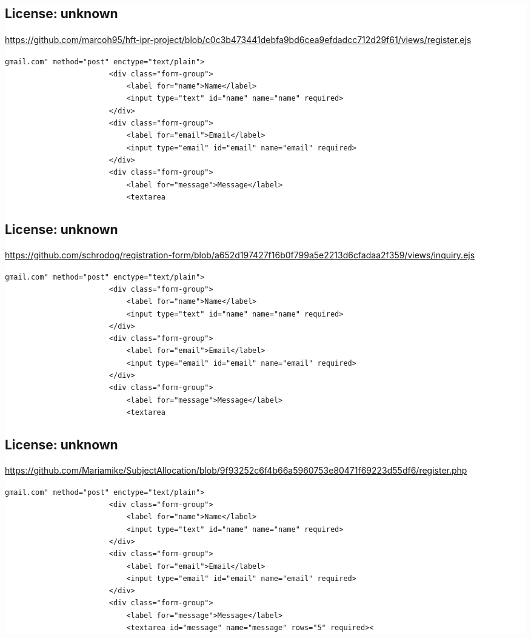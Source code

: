 
## License: unknown
https://github.com/marcoh95/hft-ipr-project/blob/c0c3b473441debfa9bd6cea9efdadcc712d29f61/views/register.ejs

```
gmail.com" method="post" enctype="text/plain">
                        <div class="form-group">
                            <label for="name">Name</label>
                            <input type="text" id="name" name="name" required>
                        </div>
                        <div class="form-group">
                            <label for="email">Email</label>
                            <input type="email" id="email" name="email" required>
                        </div>
                        <div class="form-group">
                            <label for="message">Message</label>
                            <textarea
```


## License: unknown
https://github.com/schrodog/registration-form/blob/a652d197427f16b0f799a5e2213d6cfadaa2f359/views/inquiry.ejs

```
gmail.com" method="post" enctype="text/plain">
                        <div class="form-group">
                            <label for="name">Name</label>
                            <input type="text" id="name" name="name" required>
                        </div>
                        <div class="form-group">
                            <label for="email">Email</label>
                            <input type="email" id="email" name="email" required>
                        </div>
                        <div class="form-group">
                            <label for="message">Message</label>
                            <textarea
```


## License: unknown
https://github.com/Mariamike/SubjectAllocation/blob/9f93252c6f4b66a5960753e80471f69223d55df6/register.php

```
gmail.com" method="post" enctype="text/plain">
                        <div class="form-group">
                            <label for="name">Name</label>
                            <input type="text" id="name" name="name" required>
                        </div>
                        <div class="form-group">
                            <label for="email">Email</label>
                            <input type="email" id="email" name="email" required>
                        </div>
                        <div class="form-group">
                            <label for="message">Message</label>
                            <textarea id="message" name="message" rows="5" required><
```
